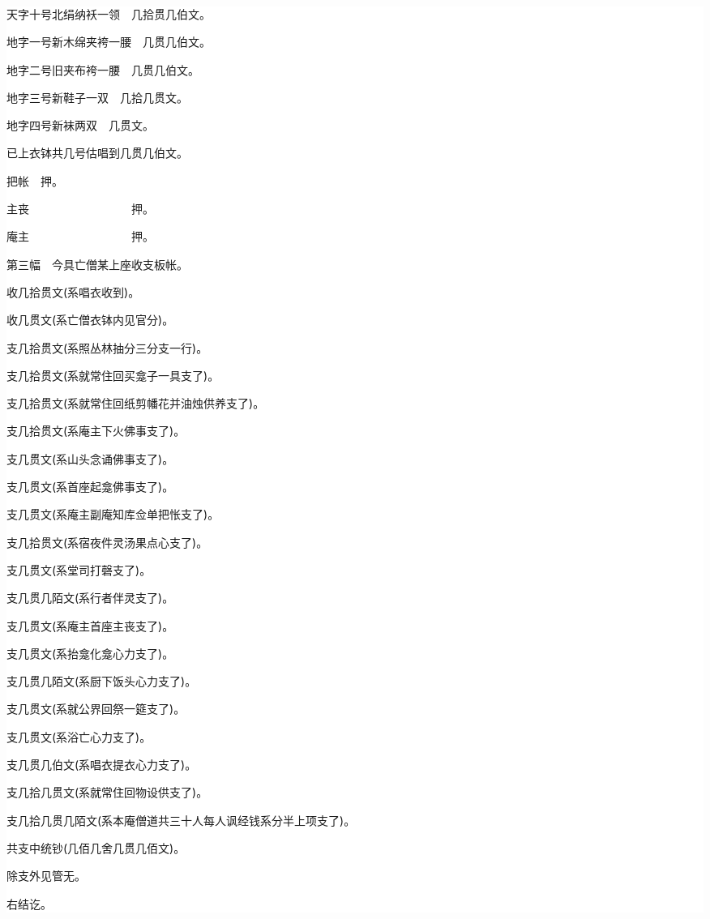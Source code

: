 天字十号北绢纳袄一领　几拾贯几伯文。  

地字一号新木绵夹袴一腰　几贯几伯文。  

地字二号旧夹布袴一腰　几贯几伯文。  

地字三号新鞋子一双　几拾几贯文。  

地字四号新袜两双　几贯文。  

已上衣钵共几号估唱到几贯几伯文。  

把帐　押。  

主丧　　　　　　　　　押。  

庵主　　　　　　　　　押。  

第三幅　今具亡僧某上座收支板帐。  

收几拾贯文(系唱衣收到)。  

收几贯文(系亡僧衣钵内见官分)。  

支几拾贯文(系照丛林抽分三分支一行)。  

支几拾贯文(系就常住回买龛子一具支了)。  

支几拾贯文(系就常住回纸剪幡花并油烛供养支了)。  

支几拾贯文(系庵主下火佛事支了)。  

支几贯文(系山头念诵佛事支了)。  

支几贯文(系首座起龛佛事支了)。  

支几贯文(系庵主副庵知库佥单把怅支了)。  

支几拾贯文(系宿夜件灵汤果点心支了)。  

支几贯文(系堂司打磬支了)。  

支几贯几陌文(系行者伴灵支了)。  

支几贯文(系庵主首座主丧支了)。  

支几贯文(系抬龛化龛心力支了)。  

支几贯几陌文(系厨下饭头心力支了)。  

支几贯文(系就公界回祭一筵支了)。  

支几贯文(系浴亡心力支了)。  

支几贯几伯文(系唱衣提衣心力支了)。  

支几拾几贯文(系就常住回物设供支了)。  

支几拾几贯几陌文(系本庵僧道共三十人每人讽经钱系分半上项支了)。  

共支中统钞(几佰几舍几贯几佰文)。  

除支外见管无。  

右结讫。  
